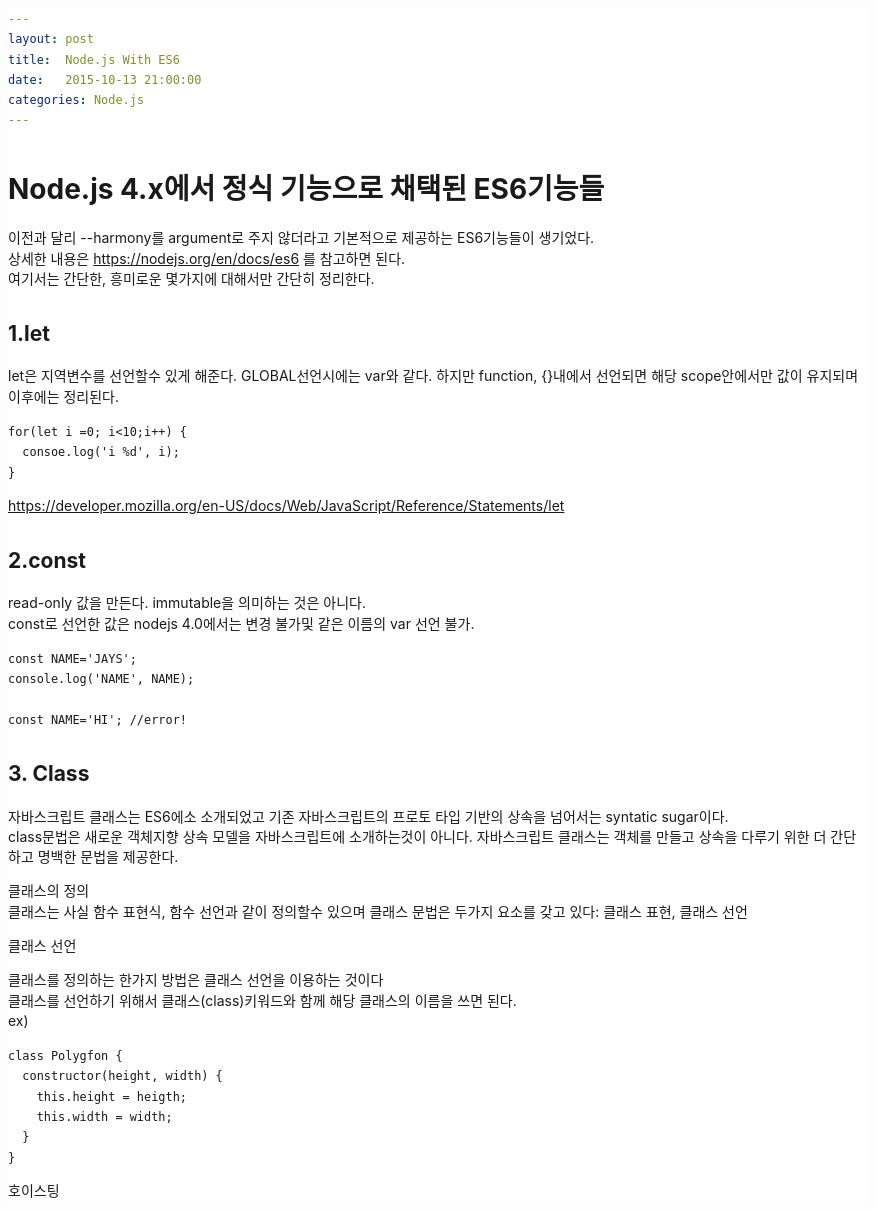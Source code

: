 ```yaml
---
layout: post
title:  Node.js With ES6
date:   2015-10-13 21:00:00
categories: Node.js
---
```


# Node.js 4.x에서 정식 기능으로 채택된 ES6기능들
이전과 달리 --harmony를 argument로 주지 않더라고 기본적으로 제공하는 ES6기능들이 생기었다.   
상세한 내용은 https://nodejs.org/en/docs/es6 를 참고하면 된다.  
여기서는 간단한, 흥미로운 몇가지에 대해서만 간단히 정리한다.

## 1.let
let은 지역변수를 선언할수 있게 해준다.
GLOBAL선언시에는 var와 같다. 하지만 function, {}내에서 선언되면 해당 scope안에서만 값이 유지되며 이후에는 정리된다.  

```
for(let i =0; i<10;i++) {
  consoe.log('i %d', i);
}
```
https://developer.mozilla.org/en-US/docs/Web/JavaScript/Reference/Statements/let

## 2.const
read-only 값을 만든다. immutable을 의미하는 것은 아니다.  
const로 선언한 값은 nodejs 4.0에서는 변경 불가및 같은 이름의 var 선언 불가.  

```
const NAME='JAYS';
console.log('NAME', NAME);

const NAME='HI'; //error!
```


## 3. Class
자바스크립트 클래스는 ES6에소 소개되었고 기존 자바스크립트의 프로토 타입 기반의 상속을 넘어서는 syntatic sugar이다.  
class문법은 새로운 객체지향 상속 모델을 자바스크립트에 소개하는것이 아니다. 자바스크립트 클래스는 객체를 만들고 상속을 다루기 위한 더 간단하고 명백한 문법을 제공한다.  

클래스의 정의  
클래스는 사실 함수 표현식, 함수 선언과 같이 정의할수 있으며 클래스 문법은 두가지 요소를 갖고 있다: 클래스 표현, 클래스 선언  

클래스 선언

클래스를 정의하는 한가지 방법은 클래스 선언을 이용하는 것이다  
클래스를 선언하기 위해서 클래스(class)키워드와 함께 해당 클래스의 이름을 쓰면 된다.   
ex)

```
class Polygfon {
  constructor(height, width) {
    this.height = heigth;
    this.width = width;
  }
}
```
 호이스팅
